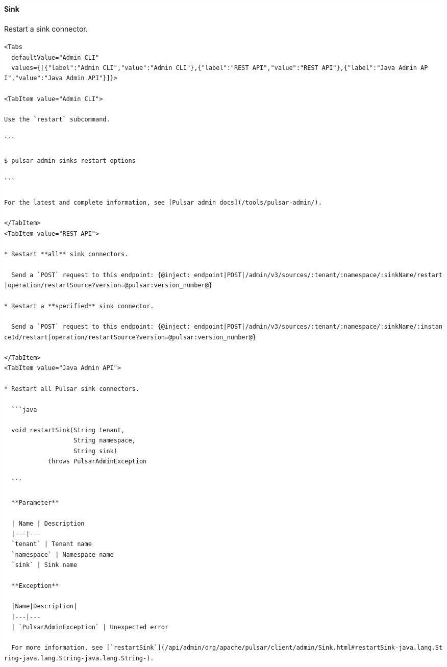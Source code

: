#### Sink

Restart a sink connector.

````mdx-code-block
<Tabs 
  defaultValue="Admin CLI"
  values={[{"label":"Admin CLI","value":"Admin CLI"},{"label":"REST API","value":"REST API"},{"label":"Java Admin API","value":"Java Admin API"}]}>

<TabItem value="Admin CLI">

Use the `restart` subcommand.

```

$ pulsar-admin sinks restart options

```

For the latest and complete information, see [Pulsar admin docs](/tools/pulsar-admin/).

</TabItem>
<TabItem value="REST API">

* Restart **all** sink connectors.
  
  Send a `POST` request to this endpoint: {@inject: endpoint|POST|/admin/v3/sources/:tenant/:namespace/:sinkName/restart|operation/restartSource?version=@pulsar:version_number@}

* Restart a **specified** sink connector.
  
  Send a `POST` request to this endpoint: {@inject: endpoint|POST|/admin/v3/sources/:tenant/:namespace/:sinkName/:instanceId/restart|operation/restartSource?version=@pulsar:version_number@}

</TabItem>
<TabItem value="Java Admin API">

* Restart all Pulsar sink connectors.

  ```java
  
  void restartSink(String tenant,
                   String namespace,
                   String sink)
            throws PulsarAdminException
  
  ```

  **Parameter**

  | Name | Description
  |---|---
  `tenant` | Tenant name
  `namespace` | Namespace name
  `sink` | Sink name

  **Exception**

  |Name|Description|
  |---|---
  | `PulsarAdminException` | Unexpected error

  For more information, see [`restartSink`](/api/admin/org/apache/pulsar/client/admin/Sink.html#restartSink-java.lang.String-java.lang.String-java.lang.String-).
````